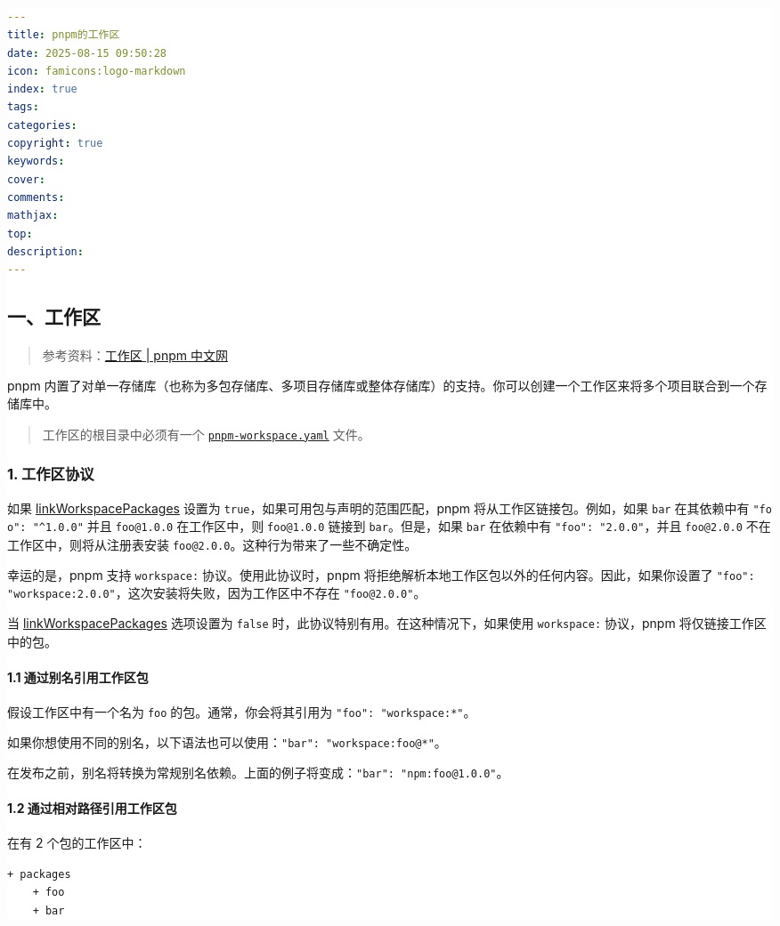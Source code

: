 ```yaml
---
title: pnpm的工作区
date: 2025-08-15 09:50:28
icon: famicons:logo-markdown
index: true
tags:
categories:
copyright: true
keywords:
cover:
comments:
mathjax:
top:
description:
---
```





## 一、工作区

> 参考资料：[工作区 | pnpm 中文网](https://pnpm.nodejs.cn/workspaces/)

pnpm 内置了对单一存储库（也称为多包存储库、多项目存储库或整体存储库）的支持。你可以创建一个工作区来将多个项目联合到一个存储库中。

> 工作区的根目录中必须有一个 [`pnpm-workspace.yaml`](https://pnpm.nodejs.cn/pnpm-workspace_yaml) 文件。

### 1. 工作区协议

如果 [linkWorkspacePackages](https://pnpm.nodejs.cn/settings#linkWorkspacePackages) 设置为 `true`，如果可用包与声明的范围匹配，pnpm 将从工作区链接包。例如，如果 `bar` 在其依赖中有 `"foo": "^1.0.0"` 并且 `foo@1.0.0` 在工作区中，则 `foo@1.0.0` 链接到 `bar`。但是，如果 `bar` 在依赖中有 `"foo": "2.0.0"`，并且 `foo@2.0.0` 不在工作区中，则将从注册表安装 `foo@2.0.0`。这种行为带来了一些不确定性。

幸运的是，pnpm 支持 `workspace:` 协议。使用此协议时，pnpm 将拒绝解析本地工作区包以外的任何内容。因此，如果你设置了 `"foo": "workspace:2.0.0"`，这次安装将失败，因为工作区中不存在 `"foo@2.0.0"`。

当 [linkWorkspacePackages](https://pnpm.nodejs.cn/settings#linkWorkspacePackages) 选项设置为 `false` 时，此协议特别有用。在这种情况下，如果使用 `workspace:` 协议，pnpm 将仅链接工作区中的包。

#### 1.1 通过别名引用工作区包

假设工作区中有一个名为 `foo` 的包。通常，你会将其引用为 `"foo": "workspace:*"`。

如果你想使用不同的别名，以下语法也可以使用：`"bar": "workspace:foo@*"`。

在发布之前，别名将转换为常规别名依赖。上面的例子将变成：`"bar": "npm:foo@1.0.0"`。

#### 1.2 通过相对路径引用工作区包

在有 2 个包的工作区中：

```text
+ packages
	+ foo
	+ bar
```
